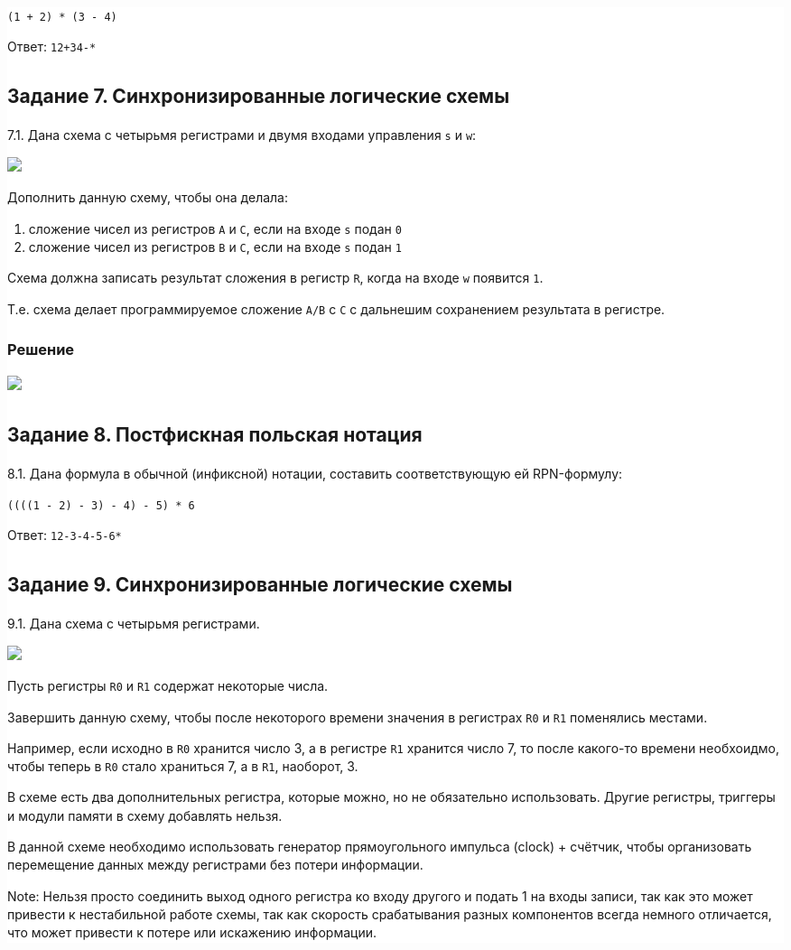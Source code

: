    (1 + 2) * (3 - 4)

Ответ: `12+34-*`

## Задание 7. Синхронизированные логические схемы

7.1. Дана схема с четырьмя регистрами и двумя входами управления `s` и `w`:

![](https://sshots.shitpoet.cc/2023-10-10--221820--1658525632.png)

Дополнить данную схему, чтобы она делала:

1) сложение чисел из регистров `A` и `C`, если на входе `s` подан `0`
2) сложение чисел из регистров `B` и `C`, если на входе `s` подан `1`

Схема должна записать результат сложения в регистр `R`, когда на входе `w` появится `1`.

Т.е. схема делает программируемое сложение `A/B` с `C` с дальнешим сохранением результата в регистре.

### Решение

![](https://i.ibb.co/X4SpHXH/image.png)

## Задание 8. Постфискная польская нотация

8.1. Дана формула в обычной (инфиксной) нотации, составить соответствующую ей RPN-формулу:

    ((((1 - 2) - 3) - 4) - 5) * 6

Ответ: `12-3-4-5-6*`

## Задание 9. Синхронизированные логические схемы

9.1. Дана схема с четырьмя регистрами.

![](https://sshots.shitpoet.cc/2023-10-10--220419--1252212964.png)

Пусть регистры `R0` и `R1` содержат некоторые числа.

Завершить данную схему, чтобы после некоторого времени значения в регистрах `R0` и `R1` поменялись местами.

Например, если исходно в `R0` хранится число 3, а в регистре `R1` хранится число 7, то после какого-то времени необхоидмо, чтобы теперь в `R0` стало храниться 7, а в `R1`, наоборот, 3.

В схеме есть два дополнительных регистра, которые можно, но не обязательно использовать. Другие регистры, триггеры и модули памяти в схему добавлять нельзя.

В данной схеме необходимо использовать генератор прямоугольного импульса (clock) + счётчик, чтобы организовать перемещение данных между регистрами без потери информации.

Note: Нельзя просто соединить выход одного регистра ко входу другого и подать 1 на входы записи, так как это может привести к нестабильной работе схемы, так как скорость срабатывания разных компонентов всегда немного отличается, что может привести к потере или искажению информации.
